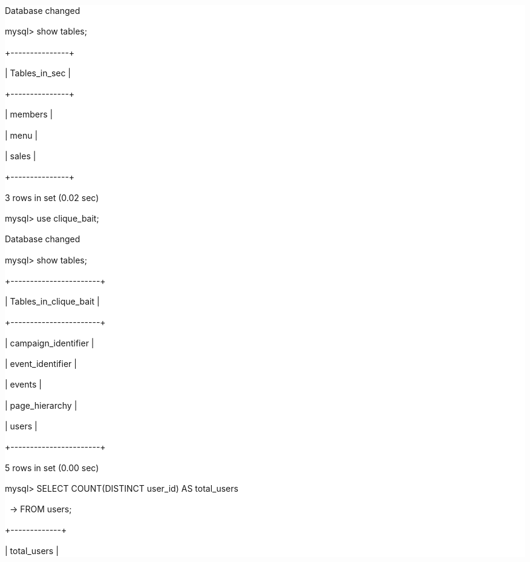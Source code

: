 Database changed

mysql> show tables;

+---------------+

| Tables\_in\_sec |

+---------------+

| members       |

| menu          |

| sales         |

+---------------+

3 rows in set (0.02 sec)



mysql> use clique\_bait;

Database changed

mysql> show tables;

+-----------------------+

| Tables\_in\_clique\_bait |

+-----------------------+

| campaign\_identifier   |

| event\_identifier      |

| events                |

| page\_hierarchy        |

| users                 |

+-----------------------+

5 rows in set (0.00 sec)



mysql> SELECT COUNT(DISTINCT user\_id) AS total\_users

&nbsp;   -> FROM users;

+-------------+

| total\_users |
